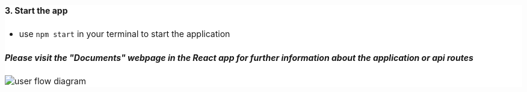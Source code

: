 #### 3. Start the app 
- use `npm start` in your terminal to start the application

#### _Please visit the "Documents" webpage in the React app for further information about the application or api routes_

<img src="./frontend/src/img/layout/layout_1.png" alt="user flow diagram" width="1000"/>


